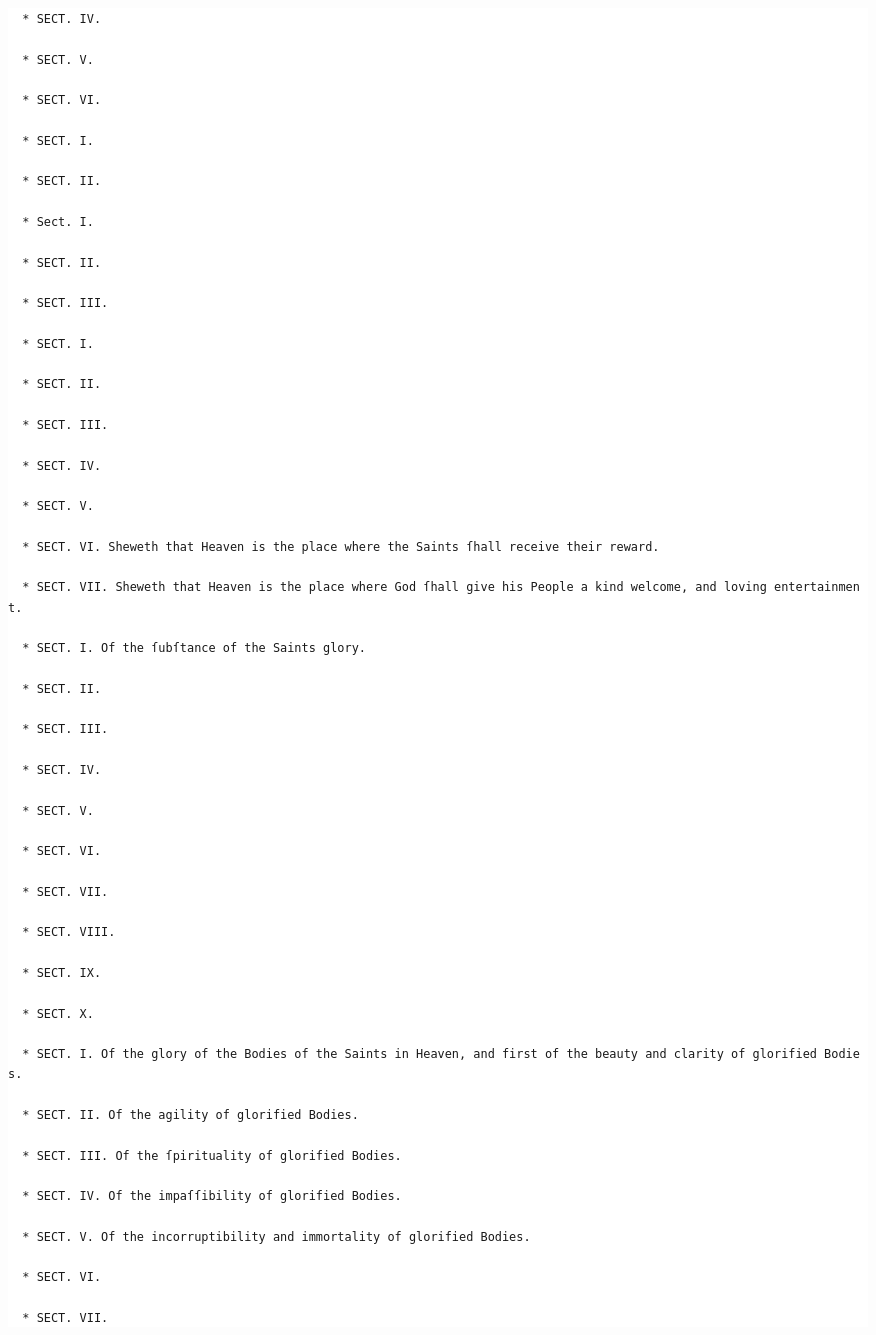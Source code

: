       * SECT. IV.

      * SECT. V.

      * SECT. VI.

      * SECT. I.

      * SECT. II.

      * Sect. I.

      * SECT. II.

      * SECT. III.

      * SECT. I.

      * SECT. II.

      * SECT. III.

      * SECT. IV.

      * SECT. V.

      * SECT. VI. Sheweth that Heaven is the place where the Saints ſhall receive their reward.

      * SECT. VII. Sheweth that Heaven is the place where God ſhall give his People a kind welcome, and loving entertainment.

      * SECT. I. Of the ſubſtance of the Saints glory.

      * SECT. II.

      * SECT. III.

      * SECT. IV.

      * SECT. V.

      * SECT. VI.

      * SECT. VII.

      * SECT. VIII.

      * SECT. IX.

      * SECT. X.

      * SECT. I. Of the glory of the Bodies of the Saints in Heaven, and first of the beauty and clarity of glorified Bodies.

      * SECT. II. Of the agility of glorified Bodies.

      * SECT. III. Of the ſpirituality of glorified Bodies.

      * SECT. IV. Of the impaſſibility of glorified Bodies.

      * SECT. V. Of the incorruptibility and immortality of glorified Bodies.

      * SECT. VI.

      * SECT. VII.
